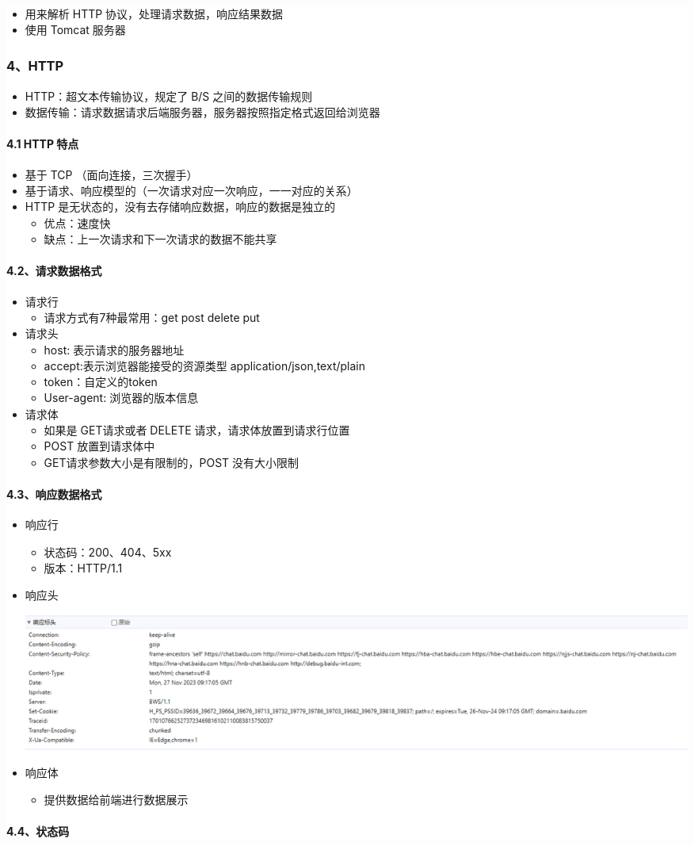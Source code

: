   - 用来解析 HTTP 协议，处理请求数据，响应结果数据
  - 使用 Tomcat 服务器

### 4、HTTP

- HTTP：超文本传输协议，规定了 B/S 之间的数据传输规则
- 数据传输：请求数据请求后端服务器，服务器按照指定格式返回给浏览器

#### 4.1 HTTP 特点

- 基于 TCP （面向连接，三次握手）
- 基于请求、响应模型的（一次请求对应一次响应，一一对应的关系）
- HTTP 是无状态的，没有去存储响应数据，响应的数据是独立的
  - 优点：速度快
  - 缺点：上一次请求和下一次请求的数据不能共享

#### 4.2、请求数据格式

- 请求行
  - 请求方式有7种最常用：get post delete put
- 请求头
  - host: 表示请求的服务器地址
  - accept:表示浏览器能接受的资源类型 application/json,text/plain 
  - token：自定义的token
  - User-agent: 浏览器的版本信息
- 请求体
  - 如果是 GET请求或者 DELETE 请求，请求体放置到请求行位置
  - POST 放置到请求体中
  - GET请求参数大小是有限制的，POST 没有大小限制

#### 4.3、响应数据格式

- 响应行

  - 状态码：200、404、5xx
  - 版本：HTTP/1.1

- 响应头

  ![响应头](./JavaWeb_assets/响应头.png)

- 响应体

  - 提供数据给前端进行数据展示

#### 4.4、状态码
